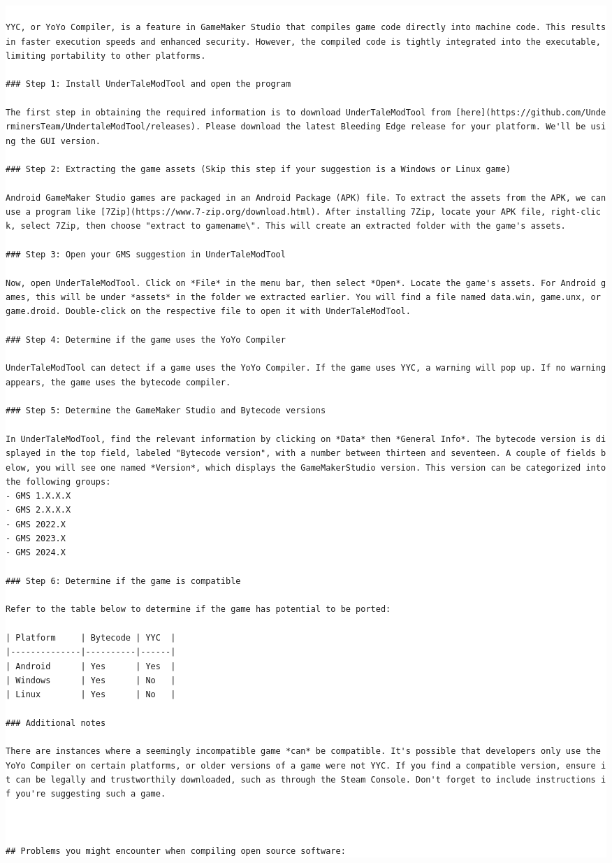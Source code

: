 ```

YYC, or YoYo Compiler, is a feature in GameMaker Studio that compiles game code directly into machine code. This results in faster execution speeds and enhanced security. However, the compiled code is tightly integrated into the executable, limiting portability to other platforms.

### Step 1: Install UnderTaleModTool and open the program

The first step in obtaining the required information is to download UnderTaleModTool from [here](https://github.com/UnderminersTeam/UndertaleModTool/releases). Please download the latest Bleeding Edge release for your platform. We'll be using the GUI version.

### Step 2: Extracting the game assets (Skip this step if your suggestion is a Windows or Linux game)

Android GameMaker Studio games are packaged in an Android Package (APK) file. To extract the assets from the APK, we can use a program like [7Zip](https://www.7-zip.org/download.html). After installing 7Zip, locate your APK file, right-click, select 7Zip, then choose "extract to gamename\". This will create an extracted folder with the game's assets.

### Step 3: Open your GMS suggestion in UnderTaleModTool

Now, open UnderTaleModTool. Click on *File* in the menu bar, then select *Open*. Locate the game's assets. For Android games, this will be under *assets* in the folder we extracted earlier. You will find a file named data.win, game.unx, or game.droid. Double-click on the respective file to open it with UnderTaleModTool.

### Step 4: Determine if the game uses the YoYo Compiler

UnderTaleModTool can detect if a game uses the YoYo Compiler. If the game uses YYC, a warning will pop up. If no warning appears, the game uses the bytecode compiler.

### Step 5: Determine the GameMaker Studio and Bytecode versions

In UnderTaleModTool, find the relevant information by clicking on *Data* then *General Info*. The bytecode version is displayed in the top field, labeled "Bytecode version", with a number between thirteen and seventeen. A couple of fields below, you will see one named *Version*, which displays the GameMakerStudio version. This version can be categorized into the following groups:
- GMS 1.X.X.X
- GMS 2.X.X.X 
- GMS 2022.X 
- GMS 2023.X
- GMS 2024.X

### Step 6: Determine if the game is compatible

Refer to the table below to determine if the game has potential to be ported:

| Platform     | Bytecode | YYC  |
|--------------|----------|------|
| Android      | Yes      | Yes  |
| Windows      | Yes      | No   |
| Linux        | Yes      | No   |

### Additional notes

There are instances where a seemingly incompatible game *can* be compatible. It's possible that developers only use the YoYo Compiler on certain platforms, or older versions of a game were not YYC. If you find a compatible version, ensure it can be legally and trustworthily downloaded, such as through the Steam Console. Don't forget to include instructions if you're suggesting such a game.



## Problems you might encounter when compiling open source software:
```